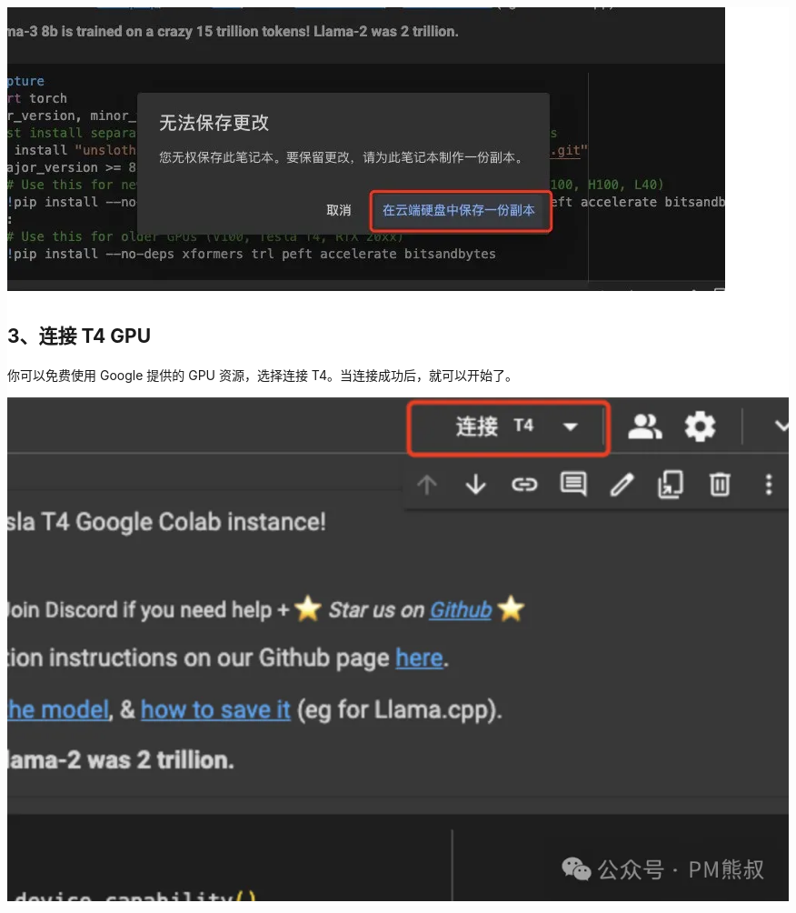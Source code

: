 ![](./media/x5.webp)

## 3、连接 T4 GPU

你可以免费使用 Google 提供的 GPU 资源，选择连接 T4。当连接成功后，就可以开始了。

![](./media/x6.webp)

